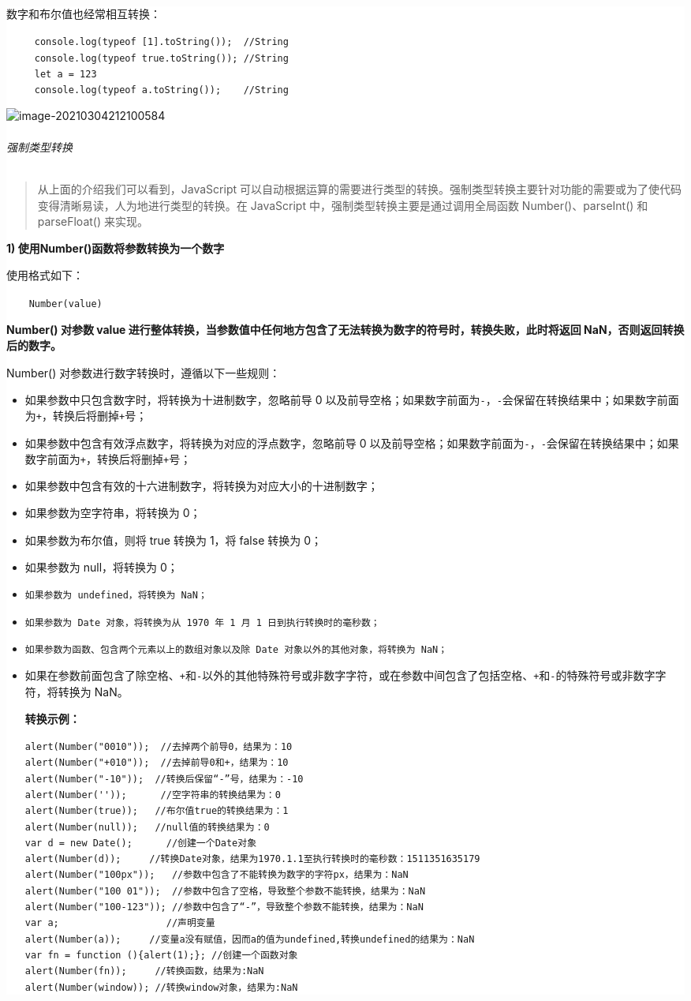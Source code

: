 数字和布尔值也经常相互转换：

```
     console.log(typeof [1].toString());  //String
     console.log(typeof true.toString()); //String
     let a = 123
     console.log(typeof a.toString());    //String
```

![image-20210304212100584](https://webpon-img.oss-cn-guangzhou.aliyuncs.com/img20210304212101.png)

###### 强制类型转换

> 从上面的介绍我们可以看到，JavaScript 可以自动根据运算的需要进行类型的转换。强制类型转换主要针对功能的需要或为了使代码变得清晰易读，人为地进行类型的转换。在 JavaScript 中，强制类型转换主要是通过调用全局函数 Number()、parseInt() 和 parseFloat() 来实现。

**1) 使用Number()函数将参数转换为一个数字**

使用格式如下：

```
	Number(value)	
```

**Number() 对参数 value 进行整体转换，当参数值中任何地方包含了无法转换为数字的符号时，转换失败，此时将返回 NaN，否则返回转换后的数字。**

Number() 对参数进行数字转换时，遵循以下一些规则：

- 如果参数中只包含数字时，将转换为十进制数字，忽略前导 0 以及前导空格；如果数字前面为`-`，`-`会保留在转换结果中；如果数字前面为`+`，转换后将删掉`+`号；

- 如果参数中包含有效浮点数字，将转换为对应的浮点数字，忽略前导 0 以及前导空格；如果数字前面为`-`，`-`会保留在转换结果中；如果数字前面为`+`，转换后将删掉`+`号；

- 如果参数中包含有效的十六进制数字，将转换为对应大小的十进制数字；

- 如果参数为空字符串，将转换为 0；

- 如果参数为布尔值，则将 true 转换为 1，将 false 转换为 0；

- 如果参数为 null，将转换为 0；

- `如果参数为 undefined，将转换为 NaN；`

- `如果参数为 Date 对象，将转换为从 1970 年 1 月 1 日到执行转换时的毫秒数；`

- `如果参数为函数、包含两个元素以上的数组对象以及除 Date 对象以外的其他对象，将转换为 NaN；`

- 如果在参数前面包含了除空格、`+`和`-`以外的其他特殊符号或非数字字符，或在参数中间包含了包括空格、`+`和`-`的特殊符号或非数字字符，将转换为 NaN。

  **转换示例：**

  ```
  alert(Number("0010"));  //去掉两个前导0，结果为：10
  alert(Number("+010"));  //去掉前导0和+，结果为：10
  alert(Number("-10"));  //转换后保留“-”号，结果为：-10
  alert(Number(''));      //空字符串的转换结果为：0
  alert(Number(true));   //布尔值true的转换结果为：1
  alert(Number(null));   //null值的转换结果为：0
  var d = new Date();      //创建一个Date对象
  alert(Number(d));     //转换Date对象，结果为1970.1.1至执行转换时的毫秒数：1511351635179
  alert(Number("100px"));   //参数中包含了不能转换为数字的字符px，结果为：NaN
  alert(Number("100 01"));  //参数中包含了空格，导致整个参数不能转换，结果为：NaN
  alert(Number("100-123")); //参数中包含了“-”，导致整个参数不能转换，结果为：NaN
  var a;                   //声明变量
  alert(Number(a));     //变量a没有赋值，因而a的值为undefined,转换undefined的结果为：NaN
  var fn = function (){alert(1);}; //创建一个函数对象
  alert(Number(fn));     //转换函数，结果为:NaN
  alert(Number(window)); //转换window对象，结果为:NaN
  ```
